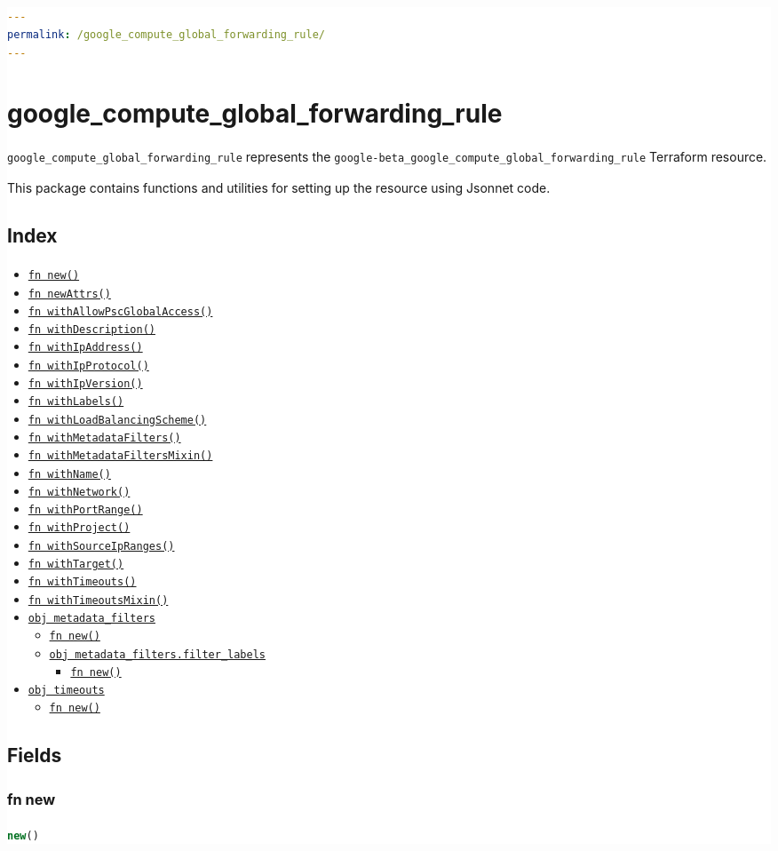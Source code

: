 ```yaml
---
permalink: /google_compute_global_forwarding_rule/
---
```


# google_compute_global_forwarding_rule

`google_compute_global_forwarding_rule` represents the `google-beta_google_compute_global_forwarding_rule` Terraform resource.



This package contains functions and utilities for setting up the resource using Jsonnet code.


## Index

* [`fn new()`](#fn-new)
* [`fn newAttrs()`](#fn-newattrs)
* [`fn withAllowPscGlobalAccess()`](#fn-withallowpscglobalaccess)
* [`fn withDescription()`](#fn-withdescription)
* [`fn withIpAddress()`](#fn-withipaddress)
* [`fn withIpProtocol()`](#fn-withipprotocol)
* [`fn withIpVersion()`](#fn-withipversion)
* [`fn withLabels()`](#fn-withlabels)
* [`fn withLoadBalancingScheme()`](#fn-withloadbalancingscheme)
* [`fn withMetadataFilters()`](#fn-withmetadatafilters)
* [`fn withMetadataFiltersMixin()`](#fn-withmetadatafiltersmixin)
* [`fn withName()`](#fn-withname)
* [`fn withNetwork()`](#fn-withnetwork)
* [`fn withPortRange()`](#fn-withportrange)
* [`fn withProject()`](#fn-withproject)
* [`fn withSourceIpRanges()`](#fn-withsourceipranges)
* [`fn withTarget()`](#fn-withtarget)
* [`fn withTimeouts()`](#fn-withtimeouts)
* [`fn withTimeoutsMixin()`](#fn-withtimeoutsmixin)
* [`obj metadata_filters`](#obj-metadata_filters)
  * [`fn new()`](#fn-metadata_filtersnew)
  * [`obj metadata_filters.filter_labels`](#obj-metadata_filtersfilter_labels)
    * [`fn new()`](#fn-metadata_filtersfilter_labelsnew)
* [`obj timeouts`](#obj-timeouts)
  * [`fn new()`](#fn-timeoutsnew)

## Fields

### fn new

```ts
new()
```
